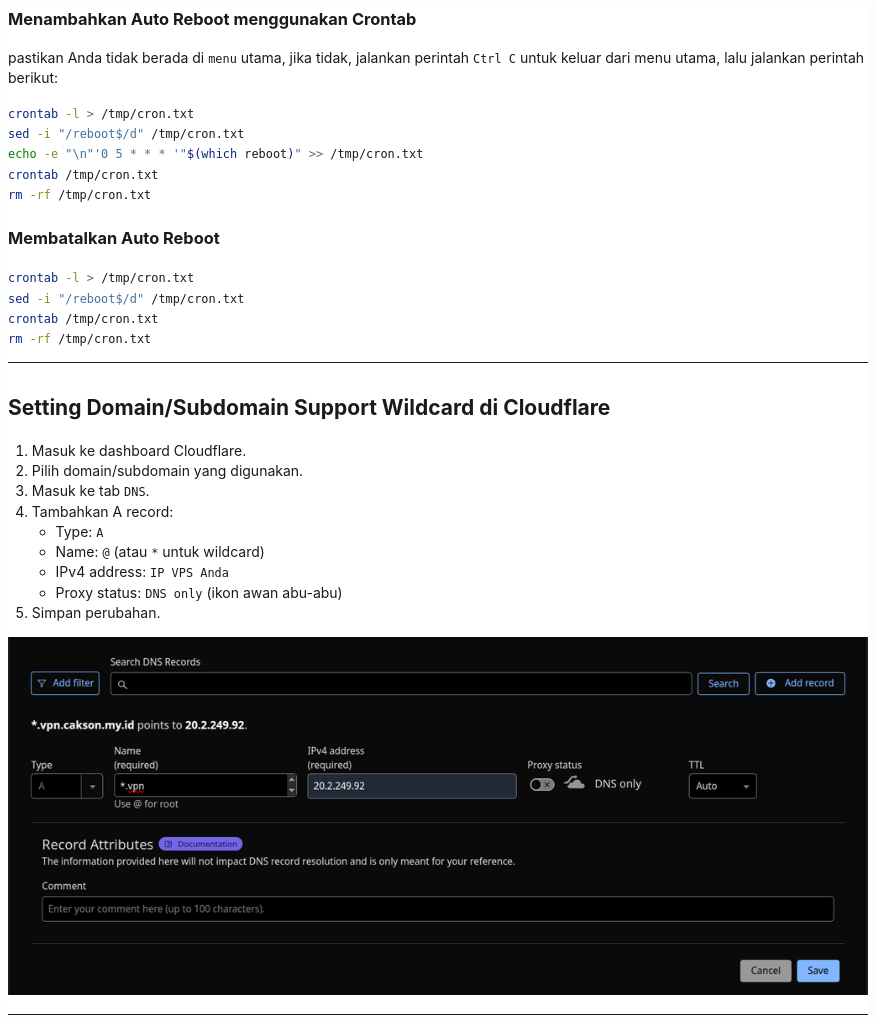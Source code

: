 ### Menambahkan Auto Reboot menggunakan Crontab

pastikan Anda tidak berada di `menu` utama, jika tidak, jalankan perintah `Ctrl C` untuk keluar dari menu utama, lalu jalankan perintah berikut:

```bash
crontab -l > /tmp/cron.txt
sed -i "/reboot$/d" /tmp/cron.txt
echo -e "\n"'0 5 * * * '"$(which reboot)" >> /tmp/cron.txt
crontab /tmp/cron.txt
rm -rf /tmp/cron.txt
```

### Membatalkan Auto Reboot

```bash
crontab -l > /tmp/cron.txt
sed -i "/reboot$/d" /tmp/cron.txt
crontab /tmp/cron.txt
rm -rf /tmp/cron.txt
```

---

## Setting Domain/Subdomain Support Wildcard di Cloudflare

1. Masuk ke dashboard Cloudflare.
2. Pilih domain/subdomain yang digunakan.
3. Masuk ke tab `DNS`.
4. Tambahkan A record:
   - Type: `A`
   - Name: `@` (atau `*` untuk wildcard)
   - IPv4 address: `IP VPS Anda`
   - Proxy status: `DNS only` (ikon awan abu-abu)
5. Simpan perubahan.

![Screenshot Cloudflare DNS](img/wc.png)

---
